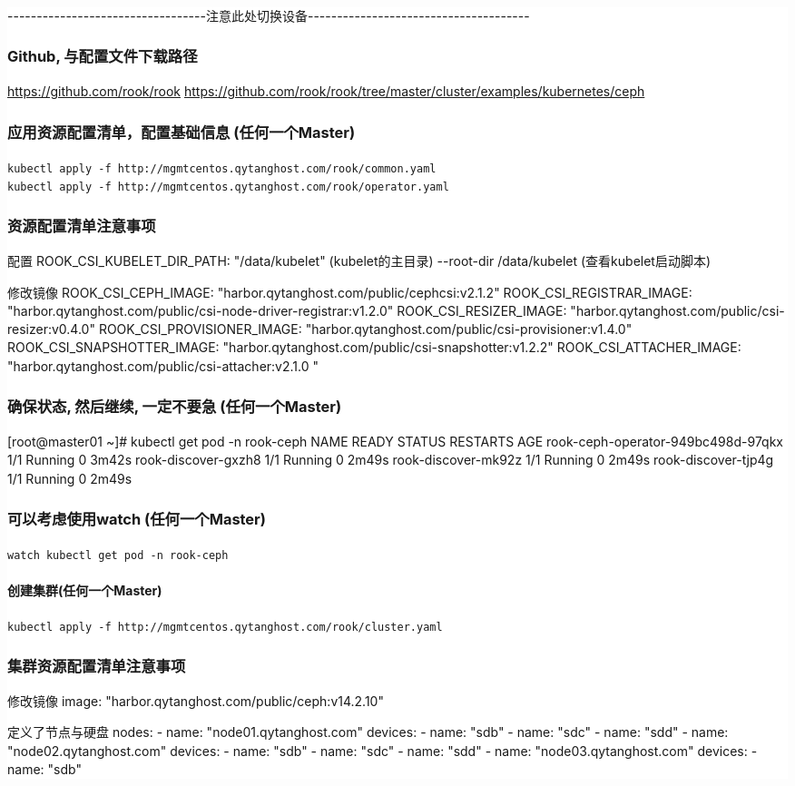 ----------------------------------注意此处切换设备--------------------------------------

### Github, 与配置文件下载路径
https://github.com/rook/rook
https://github.com/rook/rook/tree/master/cluster/examples/kubernetes/ceph

### 应用资源配置清单，配置基础信息 (任何一个Master)
```shell script
kubectl apply -f http://mgmtcentos.qytanghost.com/rook/common.yaml
kubectl apply -f http://mgmtcentos.qytanghost.com/rook/operator.yaml

```

### 资源配置清单注意事项
配置 ROOK_CSI_KUBELET_DIR_PATH: "/data/kubelet" (kubelet的主目录)
--root-dir /data/kubelet (查看kubelet启动脚本)

修改镜像
ROOK_CSI_CEPH_IMAGE: "harbor.qytanghost.com/public/cephcsi:v2.1.2"
ROOK_CSI_REGISTRAR_IMAGE: "harbor.qytanghost.com/public/csi-node-driver-registrar:v1.2.0"
ROOK_CSI_RESIZER_IMAGE: "harbor.qytanghost.com/public/csi-resizer:v0.4.0"
ROOK_CSI_PROVISIONER_IMAGE: "harbor.qytanghost.com/public/csi-provisioner:v1.4.0"
ROOK_CSI_SNAPSHOTTER_IMAGE: "harbor.qytanghost.com/public/csi-snapshotter:v1.2.2"
ROOK_CSI_ATTACHER_IMAGE: "harbor.qytanghost.com/public/csi-attacher:v2.1.0 "

### 确保状态, 然后继续, 一定不要急 (任何一个Master)
[root@master01 ~]# kubectl get pod -n rook-ceph
NAME                                 READY   STATUS    RESTARTS   AGE
rook-ceph-operator-949bc498d-97qkx   1/1     Running   0          3m42s
rook-discover-gxzh8                  1/1     Running   0          2m49s
rook-discover-mk92z                  1/1     Running   0          2m49s
rook-discover-tjp4g                  1/1     Running   0          2m49s

### 可以考虑使用watch (任何一个Master)
```shell
watch kubectl get pod -n rook-ceph

```

#### 创建集群(任何一个Master)
```shell
kubectl apply -f http://mgmtcentos.qytanghost.com/rook/cluster.yaml

```

### 集群资源配置清单注意事项
修改镜像
image: "harbor.qytanghost.com/public/ceph:v14.2.10"

定义了节点与硬盘
    nodes:
    - name: "node01.qytanghost.com"
      devices:
      - name: "sdb"
      - name: "sdc"
      - name: "sdd"
    - name: "node02.qytanghost.com"
      devices:
      - name: "sdb"
      - name: "sdc"
      - name: "sdd"
    - name: "node03.qytanghost.com"
      devices:
      - name: "sdb"